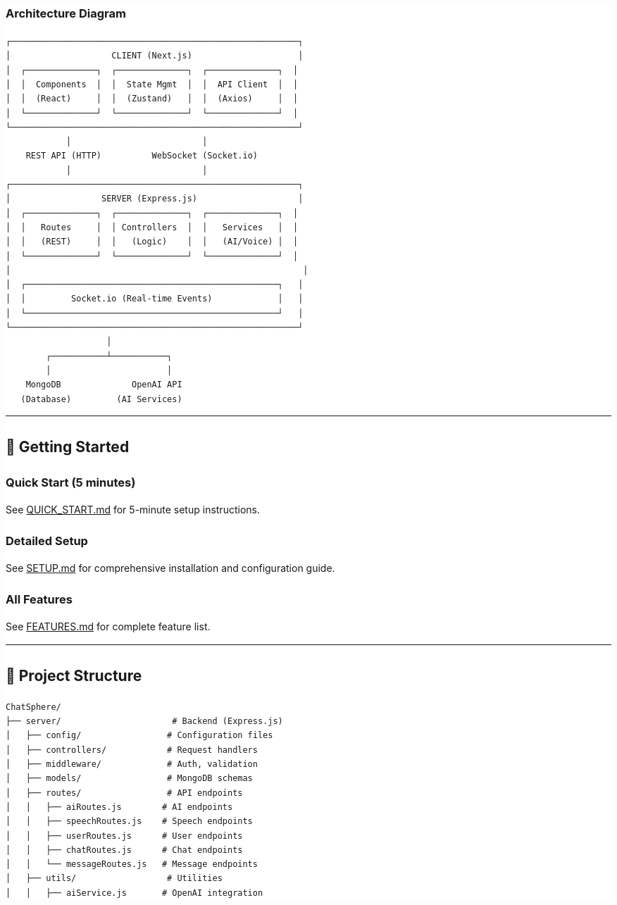 ### Architecture Diagram
```
┌─────────────────────────────────────────────────────────┐
│                    CLIENT (Next.js)                     │
│  ┌──────────────┐  ┌──────────────┐  ┌──────────────┐  │
│  │  Components  │  │  State Mgmt  │  │  API Client  │  │
│  │  (React)     │  │  (Zustand)   │  │  (Axios)     │  │
│  └──────────────┘  └──────────────┘  └──────────────┘  │
└─────────────────────────────────────────────────────────┘
            │                          │
    REST API (HTTP)          WebSocket (Socket.io)
            │                          │
┌─────────────────────────────────────────────────────────┐
│                  SERVER (Express.js)                    │
│  ┌──────────────┐  ┌──────────────┐  ┌──────────────┐  │
│  │   Routes     │  │ Controllers  │  │   Services   │  │
│  │   (REST)     │  │   (Logic)    │  │   (AI/Voice) │  │
│  └──────────────┘  └──────────────┘  └──────────────┘  │
│                                                          │
│  ┌──────────────────────────────────────────────────┐   │
│  │         Socket.io (Real-time Events)             │   │
│  └──────────────────────────────────────────────────┘   │
└─────────────────────────────────────────────────────────┘
                    │
        ┌───────────┴───────────┐
        │                       │
    MongoDB              OpenAI API
   (Database)         (AI Services)
```

---

## 🚀 Getting Started

### Quick Start (5 minutes)
See [QUICK_START.md](QUICK_START.md) for 5-minute setup instructions.

### Detailed Setup
See [SETUP.md](SETUP.md) for comprehensive installation and configuration guide.

### All Features
See [FEATURES.md](FEATURES.md) for complete feature list.

---

## 📁 Project Structure

```
ChatSphere/
├── server/                      # Backend (Express.js)
│   ├── config/                 # Configuration files
│   ├── controllers/            # Request handlers
│   ├── middleware/             # Auth, validation
│   ├── models/                 # MongoDB schemas
│   ├── routes/                 # API endpoints
│   │   ├── aiRoutes.js        # AI endpoints
│   │   ├── speechRoutes.js    # Speech endpoints
│   │   ├── userRoutes.js      # User endpoints
│   │   ├── chatRoutes.js      # Chat endpoints
│   │   └── messageRoutes.js   # Message endpoints
│   ├── utils/                  # Utilities
│   │   ├── aiService.js       # OpenAI integration
```